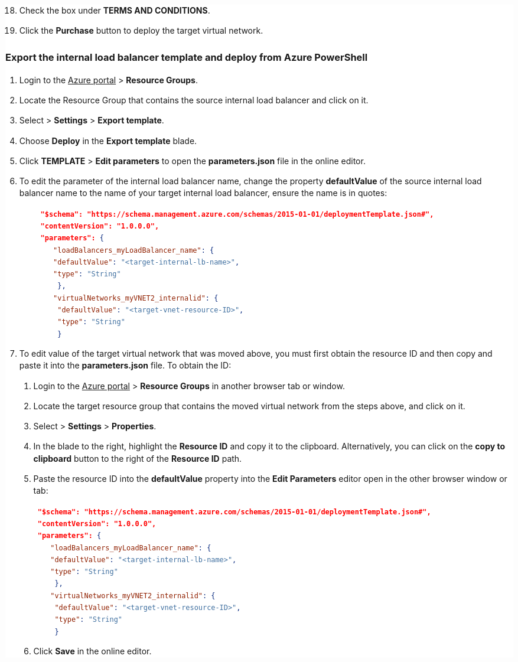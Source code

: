 18. Check the box under **TERMS AND CONDITIONS**.

19. Click the **Purchase** button to deploy the target virtual network.

### Export the internal load balancer template and deploy from Azure PowerShell

1. Login to the [Azure portal](https://portal.azure.com) > **Resource Groups**.
2. Locate the Resource Group that contains the source internal load balancer and click on it.
3. Select > **Settings** > **Export template**.
4. Choose **Deploy** in the **Export template** blade.
5. Click **TEMPLATE** > **Edit parameters** to open the **parameters.json** file in the online editor.

6. To edit the parameter of the internal load balancer name, change the property **defaultValue** of the source internal load balancer name to the name of your target internal load balancer, ensure the name is in quotes:

    ```json
         "$schema": "https://schema.management.azure.com/schemas/2015-01-01/deploymentTemplate.json#",
         "contentVersion": "1.0.0.0",
         "parameters": {
            "loadBalancers_myLoadBalancer_name": {
            "defaultValue": "<target-internal-lb-name>",
            "type": "String"
             },
            "virtualNetworks_myVNET2_internalid": {
             "defaultValue": "<target-vnet-resource-ID>",
             "type": "String"
             }
    ```

6. To edit value of the target virtual network that was moved above, you must first obtain the resource ID and then copy and paste it into the **parameters.json** file. To obtain the ID:

    1. Login to the [Azure portal](https://portal.azure.com) > **Resource Groups** in another browser tab or window.
    2. Locate the target resource group that contains the moved virtual network from the steps above, and click on it.
    3. Select > **Settings** > **Properties**.
    4. In the blade to the right, highlight the **Resource ID** and copy it to the clipboard.  Alternatively, you can click on the **copy to clipboard** button to the right of the **Resource ID** path.
    5. Paste the resource ID into the **defaultValue** property into the **Edit Parameters** editor open in the other browser window or tab:

        ```json
         "$schema": "https://schema.management.azure.com/schemas/2015-01-01/deploymentTemplate.json#",
         "contentVersion": "1.0.0.0",
         "parameters": {
            "loadBalancers_myLoadBalancer_name": {
            "defaultValue": "<target-internal-lb-name>",
            "type": "String"
             },
            "virtualNetworks_myVNET2_internalid": {
             "defaultValue": "<target-vnet-resource-ID>",
             "type": "String"
             }
        ```
    6. Click **Save** in the online editor.
